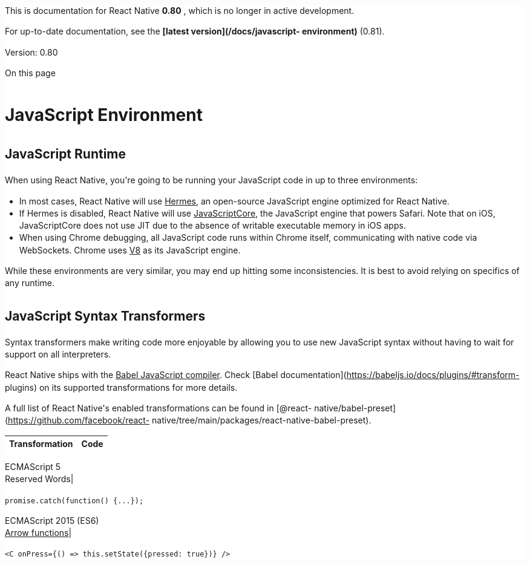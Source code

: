 This is documentation for React Native **0.80** , which is no longer in active
development.

For up-to-date documentation, see the **[latest version](/docs/javascript-
environment)** (0.81).

Version: 0.80

On this page

# JavaScript Environment

## JavaScript Runtime​

When using React Native, you're going to be running your JavaScript code in up
to three environments:

  * In most cases, React Native will use [Hermes](/docs/0.80/hermes), an open-source JavaScript engine optimized for React Native.
  * If Hermes is disabled, React Native will use [JavaScriptCore](https://trac.webkit.org/wiki/JavaScriptCore), the JavaScript engine that powers Safari. Note that on iOS, JavaScriptCore does not use JIT due to the absence of writable executable memory in iOS apps.
  * When using Chrome debugging, all JavaScript code runs within Chrome itself, communicating with native code via WebSockets. Chrome uses [V8](https://v8.dev/) as its JavaScript engine.

While these environments are very similar, you may end up hitting some
inconsistencies. It is best to avoid relying on specifics of any runtime.

## JavaScript Syntax Transformers​

Syntax transformers make writing code more enjoyable by allowing you to use
new JavaScript syntax without having to wait for support on all interpreters.

React Native ships with the [Babel JavaScript compiler](https://babeljs.io).
Check [Babel documentation](https://babeljs.io/docs/plugins/#transform-
plugins) on its supported transformations for more details.

A full list of React Native's enabled transformations can be found in [@react-
native/babel-preset](https://github.com/facebook/react-
native/tree/main/packages/react-native-babel-preset).

Transformation| Code  
---|---  
ECMAScript 5  
Reserved Words|

    
    
    promise.catch(function() {...});  
      
  
ECMAScript 2015 (ES6)  
[Arrow functions](https://babeljs.io/docs/learn-es2015/#arrows)|

    
    
    <C onPress={() => this.setState({pressed: true})} />  
      